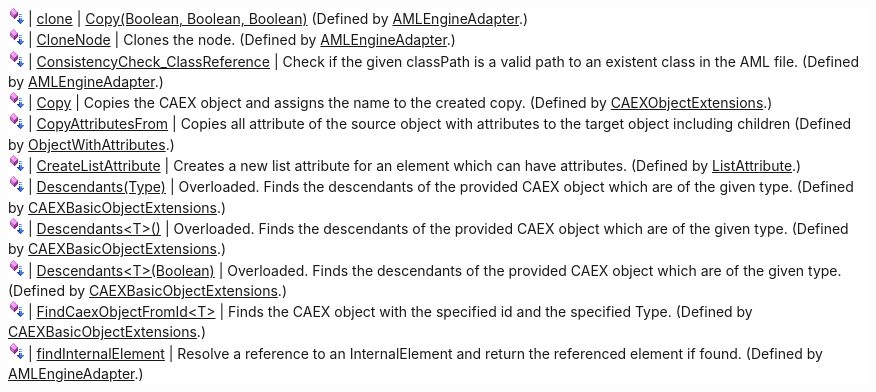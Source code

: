 ![Public Extension Method]                | [clone][98]                                                                    | [Copy(Boolean, Boolean, Boolean)][99] (Defined by [AMLEngineAdapter][94].)                                                                                                                                                                                                                                                                                                               
![Public Extension Method]                | [CloneNode][100]                                                               | Clones the node. (Defined by [AMLEngineAdapter][94].)                                                                                                                                                                                                                                                                                                                                    
![Public Extension Method]                | [ConsistencyCheck_ClassReference][101]                                         | Check if the given classPath is a valid path to an existent class in the AML file. (Defined by [AMLEngineAdapter][94].)                                                                                                                                                                                                                                                                  
![Public Extension Method]                | [Copy][102]                                                                    | Copies the CAEX object and assigns the name to the created copy. (Defined by [CAEXObjectExtensions][103].)                                                                                                                                                                                                                                                                               
![Public Extension Method]                | [CopyAttributesFrom][104]                                                      | Copies all attribute of the source object with attributes to the target object including children (Defined by [ObjectWithAttributes][86].)                                                                                                                                                                                                                                               
![Public Extension Method]                | [CreateListAttribute][105]                                                     | Creates a new list attribute for an element which can have attributes. (Defined by [ListAttribute][106].)                                                                                                                                                                                                                                                                                
![Public Extension Method]                | [Descendants(Type)][107]                                                       | Overloaded. Finds the descendants of the provided CAEX object which are of the given type. (Defined by [CAEXBasicObjectExtensions][91].)                                                                                                                                                                                                                                                 
![Public Extension Method]                | [Descendants&lt;T>()][108]                                                     | Overloaded. Finds the descendants of the provided CAEX object which are of the given type. (Defined by [CAEXBasicObjectExtensions][91].)                                                                                                                                                                                                                                                 
![Public Extension Method]                | [Descendants&lt;T>(Boolean)][109]                                              | Overloaded. Finds the descendants of the provided CAEX object which are of the given type. (Defined by [CAEXBasicObjectExtensions][91].)                                                                                                                                                                                                                                                 
![Public Extension Method]                | [FindCaexObjectFromId&lt;T>][110]                                              | Finds the CAEX object with the specified id and the specified Type. (Defined by [CAEXBasicObjectExtensions][91].)                                                                                                                                                                                                                                                                        
![Public Extension Method]                | [findInternalElement][111]                                                     | Resolve a reference to an InternalElement and return the referenced element if found. (Defined by [AMLEngineAdapter][94].)                                                                                                                                                                                                                                                               

[1]: https://docs.microsoft.com/dotnet/api/system.object
[2]: ../CAEXWrapper/README.md
[3]: ../CAEXBasicObject/README.md
[4]: ../CAEXObject/README.md
[5]: ../AttributeFamilyType/README.md
[6]: ../AttributeType/README.md
[7]: ../README.md
[8]: _ctor.md
[9]: ../CAEXBasicObject/AdditionalInformation.md
[10]: Attribute.md
[11]: AttributeAndDescendants.md
[12]: AttributeDataType.md
[13]: AttributeTypeDefiningAttribute.md
[14]: ValueAttributes.md
[15]: AttributeValue.md
[16]: ../CAEXWrapper/CAEXDocument.md
[17]: ../CAEXWrapper/CAEXParent.md
[18]: ../CAEXWrapper/CAEXSequenceOfCAEXObject.md
[19]: ../CAEXBasicObject/ChangeMode.md
[20]: Constraint.md
[21]: ../CAEXBasicObject/Copyright.md
[22]: ../CAEXBasicObject/CopyrightElement.md
[23]: DefaultAttributeValue.md
[24]: DefaultValue.md
[25]: ../CAEXBasicObject/Description.md
[26]: ../CAEXBasicObject/DescriptionElement.md
[27]: ../CAEXWrapper/Document.md
[28]: ../CAEXWrapper/Exists.md
[29]: ../CAEXObject/ID.md
[30]: Item.md
[31]: ../CAEX_CLASSModel_TagNames/ATTRIBUTE_VALUE_STRING.md
[32]: ../CAEX_CLASSModel_TagNames/ATTRIBUTE_DEFAULTVALUE_STRING.md
[33]: ../CAEXObject/Name.md
[34]: ../CAEXWrapper/Node.md
[35]: ../CAEXWrapper/Owner.md
[36]: RefAttributeType.md
[37]: RefSemantic.md
[38]: ../CAEXBasicObject/Revision.md
[39]: ../CAEXBasicObject/SourceObjectInformation.md
[40]: ../CAEXWrapper/TagName.md
[41]: Unit.md
[42]: Value.md
[43]: ../CAEXBasicObject/Version.md
[44]: ../CAEXBasicObject/VersionElement.md
[45]: XsdDataTypes.md
[46]: ../CAEXObject/AssignNewGuidAsID.md
[47]: ../CAEXWrapper/CAEXChild.md
[48]: ../CAEXWrapper/CAEXChildren.md
[49]: ../CAEXObject/CAEXPath.md
[50]: ../../Aml.Engine.CAEX.Extensions/CAEXPathBuilder/README.md
[51]: CAEXSequence.md
[52]: ../CAEXBasicObject/CAEXSequence.md
[53]: ClrToXmlType.md
[54]: https://msdn.microsoft.com/en-us/library/xa669bew(v=vs.110).aspx
[55]: Container__1.md
[56]: ../CAEXBasicObject/Container__1.md
[57]: ../CAEXObject/Copy.md
[58]: ../CAEXWrapper/Equals.md
[59]: GetCaexValue.md
[60]: ../../Aml.Engine.CAEX.Extensions/CaexValue/README.md
[61]: GetDateTime.md
[62]: https://docs.microsoft.com/dotnet/api/system.xml.xmlconvert.todatetime#System_Xml_XmlConvert_ToDateTime_System_String_System_Xml_XmlDateTimeSerializationMode_
[63]: GetDouble.md
[64]: https://docs.microsoft.com/dotnet/api/system.xml.xmlconvert.todouble#System_Xml_XmlConvert_ToDouble_System_String_
[65]: ../CAEXWrapper/GetHashCode.md
[66]: ../CAEXWrapper/GetXAttributeValue.md
[67]: Insert_1.md
[68]: ../CAEXBasicObject/Insert_1.md
[69]: Insert.md
[70]: ../CAEXBasicObject/Insert.md
[71]: InsertAfter.md
[72]: InsertBefore.md
[73]: ../CAEXWrapper/InsertNew.md
[74]: ../CAEXBasicObject/New_Revision.md
[75]: ../CAEXWrapper/Remove.md
[76]: SetDateTime.md
[77]: SetDouble.md
[78]: ../CAEXWrapper/SetXAttributeValue.md
[79]: ../CAEXObject/ToString.md
[80]: TryGetDateTime.md
[81]: TryGetDouble.md
[82]: XmlTypeToClrType.md
[83]: ../CAEXWrapper/PropertyChanged.md
[84]: op_Implicit.md
[85]: ../../Aml.Engine.CAEX.Extensions/ObjectWithAttributes/AddAttributeTypeReference_1.md
[86]: ../../Aml.Engine.CAEX.Extensions/ObjectWithAttributes/README.md
[87]: ../../Aml.Engine.CAEX.Extensions/ObjectWithAttributes/AddAttributeTypeReference.md
[88]: ../../Aml.Engine.AmlObjects.Extensions/AmlObjectsExtensions/AMLAttributes.md
[89]: ../../Aml.Engine.AmlObjects.Extensions/AmlObjectsExtensions/README.md
[90]: ../../Aml.Engine.CAEX.Extensions/CAEXBasicObjectExtensions/AMLSchemaManager.md
[91]: ../../Aml.Engine.CAEX.Extensions/CAEXBasicObjectExtensions/README.md
[92]: ../../Aml.Engine.CAEX.Extensions/CAEXBasicObjectExtensions/Ancestors__1.md
[93]: ../../Aml.Engine.Adapter/AMLEngineAdapter/Attributes.md
[94]: ../../Aml.Engine.Adapter/AMLEngineAdapter/README.md
[95]: ../../Aml.Engine.CAEX.Extensions/CAEXBasicObjectExtensions/CAEXDocument.md
[96]: ../../Aml.Engine.CAEX.Extensions/CAEXBasicObjectExtensions/CAEXFile.md
[97]: ../../Aml.Engine.CAEX.Extensions/CAEXBasicObjectExtensions/CAEXSchema.md
[98]: ../../Aml.Engine.Adapter/AMLEngineAdapter/clone.md
[99]: ../CAEXWrapper/Copy.md
[100]: ../../Aml.Engine.Adapter/AMLEngineAdapter/CloneNode.md
[101]: ../../Aml.Engine.Adapter/AMLEngineAdapter/ConsistencyCheck_ClassReference.md
[102]: ../../Aml.Engine.CAEX.Extensions/CAEXObjectExtensions/Copy.md
[103]: ../../Aml.Engine.CAEX.Extensions/CAEXObjectExtensions/README.md
[104]: ../../Aml.Engine.CAEX.Extensions/ObjectWithAttributes/CopyAttributesFrom.md
[105]: ../../Aml.Engine.AmlObjects/ListAttribute/CreateListAttribute.md
[106]: ../../Aml.Engine.AmlObjects/ListAttribute/README.md
[107]: ../../Aml.Engine.CAEX.Extensions/CAEXBasicObjectExtensions/Descendants.md
[108]: ../../Aml.Engine.CAEX.Extensions/CAEXBasicObjectExtensions/Descendants__1.md
[109]: ../../Aml.Engine.CAEX.Extensions/CAEXBasicObjectExtensions/Descendants__1_1.md
[110]: ../../Aml.Engine.CAEX.Extensions/CAEXBasicObjectExtensions/FindCaexObjectFromId__1.md
[111]: ../../Aml.Engine.Adapter/AMLEngineAdapter/findInternalElement.md
[112]: ../../Aml.Engine.CAEX.Extensions/CAEXBasicObjectExtensions/FindReferencedClass__1.md
[113]: ../../Aml.Engine.CAEX.Extensions/CAEXBasicObjectExtensions/FirstAncestor_1.md
[114]: ../../Aml.Engine.CAEX.Extensions/CAEXBasicObjectExtensions/FirstAncestor.md
[115]: ../../Aml.Engine.CAEX.Extensions/CAEXBasicObjectExtensions/FirstAncestor__1.md
[116]: ../../Aml.Engine.AmlObjects.Extensions/AmlObjectsExtensions/FrameAttribute.md
[117]: ../IObjectWithAttributes/Attribute.md
[118]: ../IObjectWithAttributes/README.md
[119]: ../../Aml.Engine.CAEX.Extensions/ObjectWithAttributes/GetAttribute.md
[120]: ../../Aml.Engine.Adapter/AMLEngineAdapter/getAttributeField.md
[121]: ../../Aml.Engine.Adapter/AMLEngineAdapter/GetAttributeValue.md
[122]: ../../Aml.Engine.CAEX.Extensions/CAEXBasicObjectExtensions/GetParent__1.md
[123]: ../../Aml.Engine.Adapter/AMLEngineAdapter/getReferencedClass.md
[124]: ../../Aml.Engine.Adapter/AMLEngineAdapter/getReferencedGUID.md
[125]: ../../Aml.Engine.Adapter/AMLEngineAdapter/getReferencedInterfaceClass.md
[126]: ../../Aml.Engine.Adapter/AMLEngineAdapter/getReferencedInterfaceName.md
[127]: ../../Aml.Engine.CAEX.Extensions/SystemUnitClassTypeExtensions/Insert_Attribute.md
[128]: ../../Aml.Engine.CAEX.Extensions/SystemUnitClassTypeExtensions/README.md
[129]: ../../Aml.Engine.Adapter/AMLEngineAdapter/Insert_Element.md
[130]: ../../Aml.Engine.Adapter/AMLEngineAdapter/Insert_NewInstance.md
[131]: ../../Aml.Engine.Adapter/AMLEngineAdapter/Insert_TypeBaseElement.md
[132]: ../../Aml.Engine.AmlObjects.Extensions/AmlObjectsExtensions/IsAMLObject.md
[133]: ../../Aml.Engine.AmlObjects/AutomationMLBaseAttributeTypeLib/IsAssociatedExternalValue.md
[134]: ../../Aml.Engine.AmlObjects/AutomationMLBaseAttributeTypeLib/README.md
[135]: ../../Aml.Engine.AmlObjects/AutomationMLBaseAttributeTypeLib/IsAssociatedFacet.md
[136]: ../../Aml.Engine.AmlObjects/AutomationMLBaseAttributeTypeLib/IsAssociatedValue.md
[137]: ../../Aml.Engine.AmlObjects/AutomationMLBaseAttributeTypeLib/IsCardinality.md
[138]: ../../Aml.Engine.AmlObjects/AutomationMLBaseAttributeTypeLib/IsCategory.md
[139]: ../../Aml.Engine.CAEX.Extensions/InheritanceExtensions/IsDerivedFromAttributeType.md
[140]: ../../Aml.Engine.CAEX.Extensions/InheritanceExtensions/README.md
[141]: ../../Aml.Engine.AmlObjects/AutomationMLBaseAttributeTypeLib/IsDirection.md
[142]: ../../Aml.Engine.AmlObjects/AutomationMLBaseAttributeTypeLib/IsDocLang.md
[143]: ../../Aml.Engine.AmlObjects/AutomationMLBaseAttributeTypeLib/IsFrame.md
[144]: ../../Aml.Engine.AmlObjects/AutomationMLBaseAttributeTypeLib/IsListType.md
[145]: ../../Aml.Engine.AmlObjects/AutomationMLBaseAttributeTypeLib/IsLocalizedAttribute.md
[146]: ../../Aml.Engine.AmlObjects/AutomationMLBaseAttributeTypeLib/IsMIMEType.md
[147]: ../../Aml.Engine.AmlObjects/AutomationMLBaseAttributeTypeLib/IsOrderedListType.md
[148]: ../../Aml.Engine.AmlObjects/AutomationMLBaseAttributeTypeLib/IsRefUri.md
[149]: ../../Aml.Engine.CAEX.Extensions/CAEXBasicObjectExtensions/Library.md
[150]: ../../Aml.Engine.Adapter/AMLEngineAdapter/Name.md
[151]: ../../Aml.Engine.CAEX.Extensions/CAEXBasicObjectExtensions/Name.md
[152]: ../../Aml.Engine.CAEX.Extensions/ObjectWithAttributes/New_Attribute.md
[153]: ../../Aml.Engine.CAEX.Extensions/CAEXBasicObjectExtensions/New_Copyright.md
[154]: ../../Aml.Engine.CAEX.Extensions/CAEXBasicObjectExtensions/New_Description.md
[155]: ../../Aml.Engine.AmlObjects.Extensions/AmlObjectsExtensions/New_FrameAttribute.md
[156]: ../../Aml.Engine.CAEX.Extensions/AttributeTypeTypeExtensions/New_RefSemantic.md
[157]: ../../Aml.Engine.CAEX.Extensions/AttributeTypeTypeExtensions/README.md
[158]: ../../Aml.Engine.CAEX.Extensions/CAEXBasicObjectExtensions/New_Version.md
[159]: ../../Aml.Engine.AmlObjects.Extensions/AmlObjectsExtensions/RefTypeAttribute.md
[160]: ../../Aml.Engine.AmlObjects.Extensions/AmlObjectsExtensions/RefURIAttribute.md
[161]: ../../Aml.Engine.CAEX.Extensions/ObjectWithAttributes/SetAttributeValue_2.md
[162]: ../../Aml.Engine.CAEX.Extensions/ObjectWithAttributes/SetAttributeValue.md
[163]: ../../Aml.Engine.CAEX.Extensions/ObjectWithAttributes/SetAttributeValue_3.md
[164]: ../../Aml.Engine.CAEX.Extensions/ObjectWithAttributes/SetAttributeValue_1.md
[165]: ../../Aml.Engine.CAEX.Extensions/ObjectWithAttributes/SetAttributeValue_4.md
[166]: ../IMultipleOccurrences_1/README.md
[167]: ../IAttributeValueType/README.md
[168]: https://www.automationml.org
[169]: ../../icons/logoShade.png
[Public method]: ../../icons/pubmethod.gif "Public method"
[Public property]: ../../icons/pubproperty.gif "Public property"
[Code example]: ../../icons/CodeExample.png "Code example"
[Static member]: ../../icons/static.gif "Static member"
[Public event]: ../../icons/pubevent.gif "Public event"
[Public operator]: ../../icons/puboperator.gif "Public operator"
[Public Extension Method]: ../../icons/pubextension.gif "Public Extension Method"